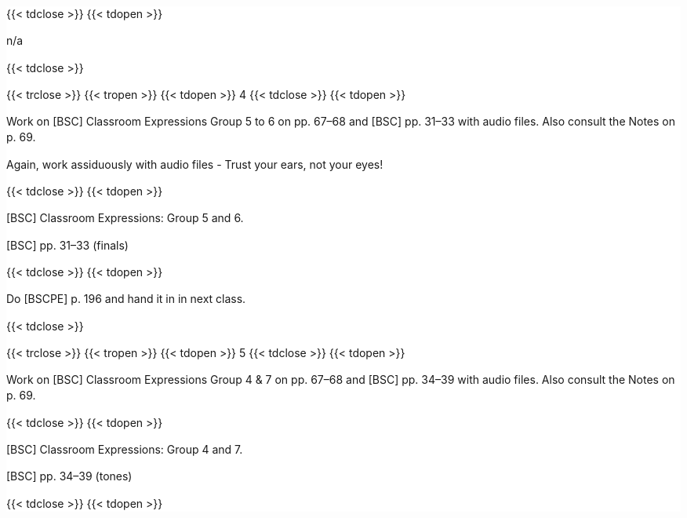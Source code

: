 
{{< tdclose >}}
{{< tdopen >}}


n/a


{{< tdclose >}}

{{< trclose >}}
{{< tropen >}}
{{< tdopen >}}
4
{{< tdclose >}}
{{< tdopen >}}


Work on \[BSC\] Classroom Expressions Group 5 to 6 on pp. 67–68 and \[BSC\] pp. 31–33 with audio files. Also consult the Notes on p. 69.

Again, work assiduously with audio files - Trust your ears, not your eyes!


{{< tdclose >}}
{{< tdopen >}}


\[BSC\] Classroom Expressions: Group 5 and 6.

\[BSC\] pp. 31–33 (finals)


{{< tdclose >}}
{{< tdopen >}}


Do \[BSCPE\] p. 196 and hand it in in next class.


{{< tdclose >}}

{{< trclose >}}
{{< tropen >}}
{{< tdopen >}}
5
{{< tdclose >}}
{{< tdopen >}}


Work on \[BSC\] Classroom Expressions Group 4 & 7 on pp. 67–68 and \[BSC\] pp. 34–39 with audio files. Also consult the Notes on p. 69.


{{< tdclose >}}
{{< tdopen >}}


\[BSC\] Classroom Expressions: Group 4 and 7.

\[BSC\] pp. 34–39 (tones)


{{< tdclose >}}
{{< tdopen >}}
